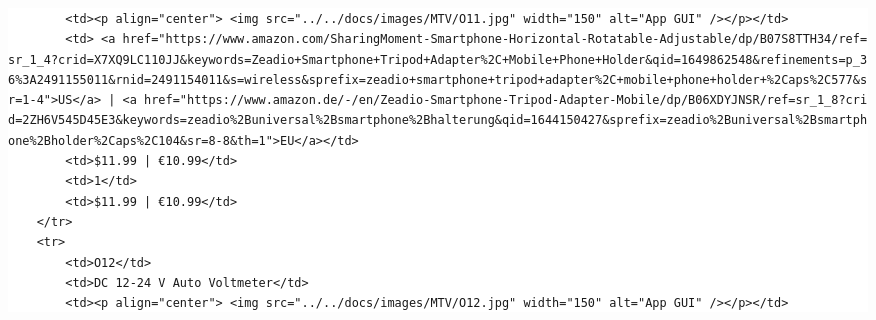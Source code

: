             <td><p align="center"> <img src="../../docs/images/MTV/O11.jpg" width="150" alt="App GUI" /></p></td>
            <td> <a href="https://www.amazon.com/SharingMoment-Smartphone-Horizontal-Rotatable-Adjustable/dp/B07S8TTH34/ref=sr_1_4?crid=X7XQ9LC110JJ&keywords=Zeadio+Smartphone+Tripod+Adapter%2C+Mobile+Phone+Holder&qid=1649862548&refinements=p_36%3A2491155011&rnid=2491154011&s=wireless&sprefix=zeadio+smartphone+tripod+adapter%2C+mobile+phone+holder+%2Caps%2C577&sr=1-4">US</a> | <a href="https://www.amazon.de/-/en/Zeadio-Smartphone-Tripod-Adapter-Mobile/dp/B06XDYJNSR/ref=sr_1_8?crid=2ZH6V545D45E3&keywords=zeadio%2Buniversal%2Bsmartphone%2Bhalterung&qid=1644150427&sprefix=zeadio%2Buniversal%2Bsmartphone%2Bholder%2Caps%2C104&sr=8-8&th=1">EU</a></td>
            <td>$11.99 | €10.99</td>
            <td>1</td>
            <td>$11.99 | €10.99</td>
        </tr>
        <tr>
            <td>O12</td>
            <td>DC 12-24 V Auto Voltmeter</td>
            <td><p align="center"> <img src="../../docs/images/MTV/O12.jpg" width="150" alt="App GUI" /></p></td>